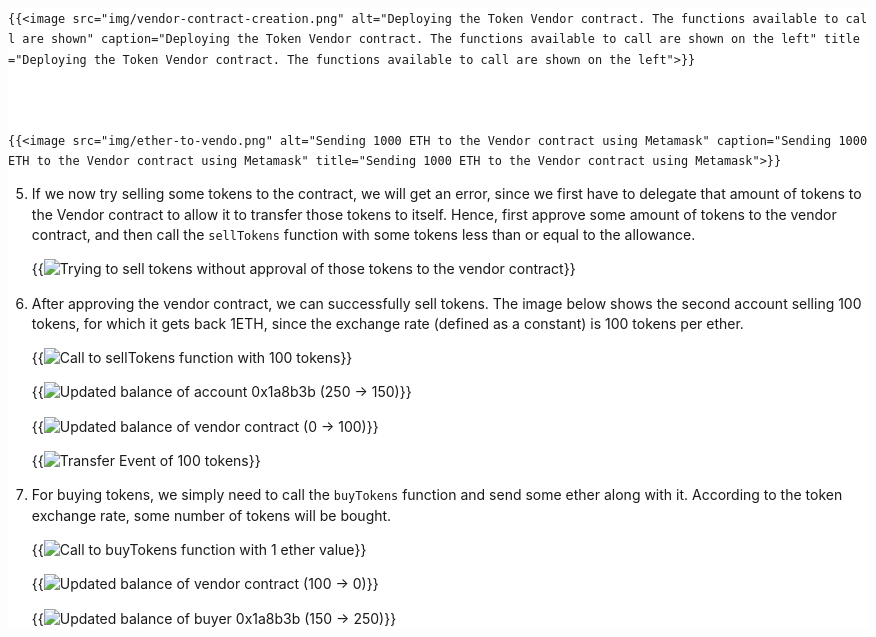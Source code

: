 
    {{<image src="img/vendor-contract-creation.png" alt="Deploying the Token Vendor contract. The functions available to call are shown" caption="Deploying the Token Vendor contract. The functions available to call are shown on the left" title="Deploying the Token Vendor contract. The functions available to call are shown on the left">}}



    {{<image src="img/ether-to-vendo.png" alt="Sending 1000 ETH to the Vendor contract using Metamask" caption="Sending 1000 ETH to the Vendor contract using Metamask" title="Sending 1000 ETH to the Vendor contract using Metamask">}}

5.  If we now try selling some tokens to the contract, we will get an
    error, since we first have to delegate that amount of tokens to the
    Vendor contract to allow it to transfer those tokens to itself.
    Hence, first approve some amount of tokens to the vendor contract,
    and then call the `sellTokens` function with some tokens less
    than or equal to the allowance.


    {{<image src="img/sell-tokens-delegation-fail.png" title="Trying to sell tokens without approval of those tokens to the vendor contract" alt="Trying to sell tokens without approval of those tokens to the vendor contract" caption="Trying to sell tokens without approval of those tokens to the vendor contract">}}

6.  After approving the vendor contract, we can successfully sell
    tokens. The image below shows the second account selling 100 tokens,
    for which it gets back 1ETH, since the exchange rate (defined as a
    constant) is 100 tokens per ether.

    {{<image src="img/sell-tokens.png" alt="Call to sellTokens function with 100 tokens" caption="Call to `sellTokens` function with 100 tokens" title="Call to `sellTokens` function with 100 tokens">}}

    {{<image src="img/sell-tokens-sender-balance-tokens.png" alt="Updated balance of account 0x1a8b3b (250 → 150)" caption="Updated balance of account `0x1a8b3b` (250 → 150)" title="Updated balance of account 0x1a8b3b (250 → 150)">}}

    {{<image src="img/sell-tokens-contract-balance.png" alt="Updated balance of vendor contract (0 → 100)" caption="Updated balance of vendor contract (0 → 100)" title="Updated balance of vendor contract (0 → 100)">}}

    {{<image src="img/sell-tokens-TransferEvent.png" alt="Transfer Event of 100 tokens" caption="Transfer Event of 100 tokens" title="Transfer Event of 100 tokens">}}



7.  For buying tokens, we simply need to call the `buyTokens`
    function and send some ether along with it. According to the token
    exchange rate, some number of tokens will be bought.

    {{<image src="img/buyTokens-eth-value.png" alt="Call to buyTokens function with 1 ether value" caption="Call to `buyTokens` function with 1 ether value" title="Call to buyTokens function with 1 ether value">}}

    {{<image src="img/buyTokens-contract-balance.png" alt="Updated balance of vendor contract (100 → 0)" caption="Updated balance of vendor contract (100 → 0)" title="Updated balance of vendor contract (100 → 0)">}}

    {{<image src="img/buyTokens-buyer-balance.png" alt="Updated balance of buyer 0x1a8b3b (150 → 250)" caption="Updated balance of buyer `0x1a8b3b` (150 → 250)" title="Updated balance of buyer 0x1a8b3b (150 → 250)">}}
